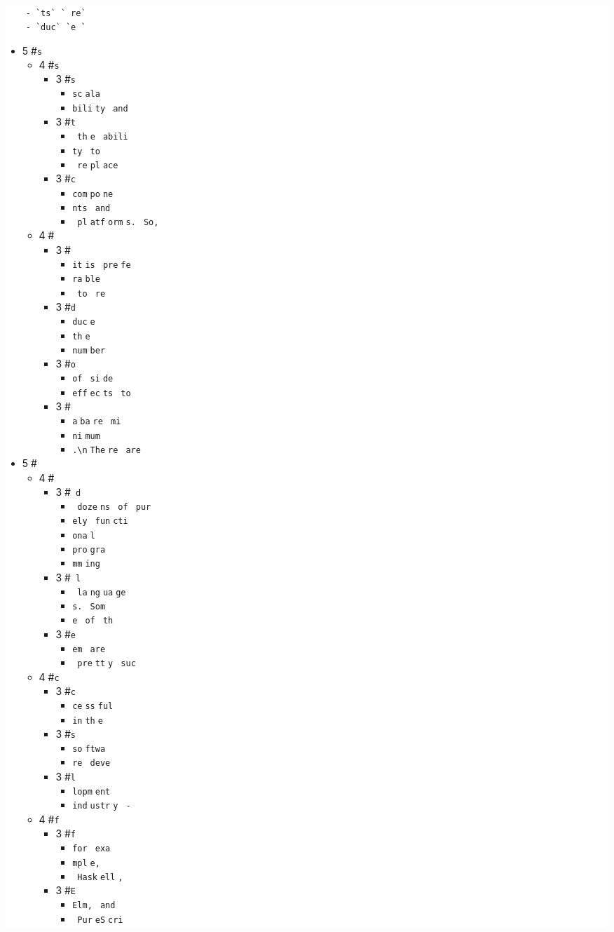         - `ts` ` re`
        - `duc` `e `
  - 5 #`s`
    - 4 #`s`
      - 3 #`s`
        - `sc` `ala`
        - `bili` `ty ` `and`
      - 3 #`t`
        - ` th` `e ` `abili`
        - `ty ` `to`
        - ` re` `pl` `ace `
      - 3 #`c`
        - `com` `po` `ne`
        - `nts` ` and`
        - ` pl` `atf` `orm` `s.` ` So,`
    - 4 #` `
      - 3 #` `
        - ` it ` `is ` `pre` `fe`
        - `ra` `ble`
        - ` to` ` re`
      - 3 #`d`
        - `duc` `e `
        - `th` `e `
        - `num` `ber `
      - 3 #`o`
        - `of` ` si` `de `
        - `eff` `ec` `ts` ` to`
      - 3 #` `
        - ` a ` `ba` `re` ` mi`
        - `ni` `mum`
        - `.\n` `The` `re` ` are`
  - 5 #` `
    - 4 #` `
      - 3 #` d`
        - ` doze` `ns ` `of` ` pur`
        - `ely ` `fun` `cti`
        - `ona` `l `
        - `pro` `gra`
        - `mm` `ing`
      - 3 #` l`
        - ` la` `ng` `ua` `ge`
        - `s.` ` Som`
        - `e ` `of` ` th`
      - 3 #`e`
        - `em ` `are`
        - ` pre` `tt` `y ` `suc`
    - 4 #`c`
      - 3 #`c`
        - `ce` `ss` `ful`
        - ` in ` `th` `e `
      - 3 #`s`
        - `so` `ftwa`
        - `re` ` deve`
      - 3 #`l`
        - `lopm` `ent `
        - `ind` `ustr` `y ` `- `
    - 4 #`f`
      - 3 #`f`
        - `for ` `exa`
        - `mpl` `e,`
        - ` Hask` `ell` `, `
      - 3 #`E`
        - `Elm,` ` and`
        - ` Pur` `eS` `cri`